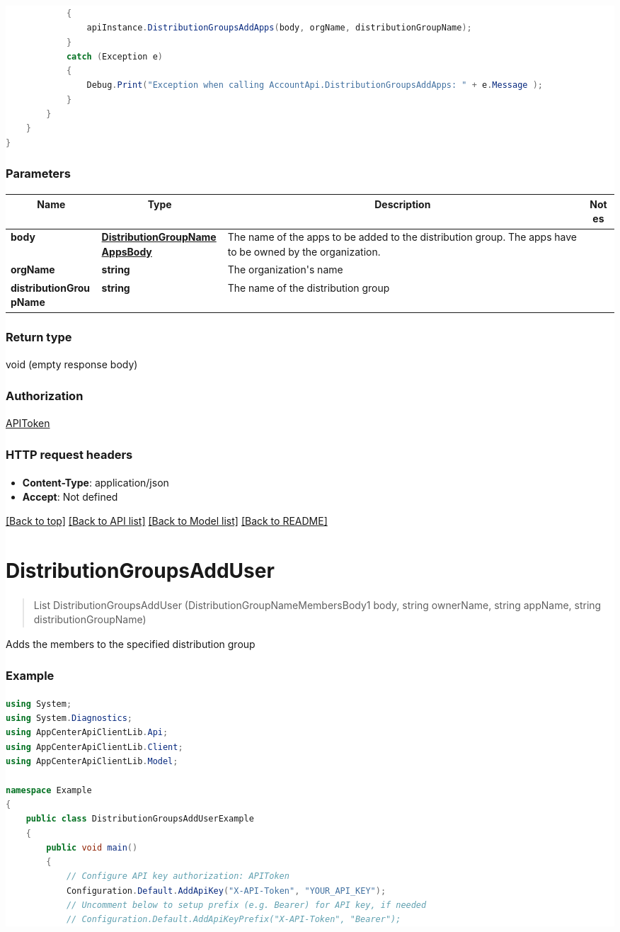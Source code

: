 ```csharp
            {
                apiInstance.DistributionGroupsAddApps(body, orgName, distributionGroupName);
            }
            catch (Exception e)
            {
                Debug.Print("Exception when calling AccountApi.DistributionGroupsAddApps: " + e.Message );
            }
        }
    }
}
```

### Parameters

Name | Type | Description  | Notes
------------- | ------------- | ------------- | -------------
 **body** | [**DistributionGroupNameAppsBody**](DistributionGroupNameAppsBody.md)| The name of the apps to be added to the distribution group. The apps have to be owned by the organization. | 
 **orgName** | **string**| The organization&#x27;s name | 
 **distributionGroupName** | **string**| The name of the distribution group | 

### Return type

void (empty response body)

### Authorization

[APIToken](../README.md#APIToken)

### HTTP request headers

 - **Content-Type**: application/json
 - **Accept**: Not defined

[[Back to top]](#) [[Back to API list]](../README.md#documentation-for-api-endpoints) [[Back to Model list]](../README.md#documentation-for-models) [[Back to README]](../README.md)
<a name="distributiongroupsadduser"></a>
# **DistributionGroupsAddUser**
> List<InlineResponse20010> DistributionGroupsAddUser (DistributionGroupNameMembersBody1 body, string ownerName, string appName, string distributionGroupName)



Adds the members to the specified distribution group

### Example
```csharp
using System;
using System.Diagnostics;
using AppCenterApiClientLib.Api;
using AppCenterApiClientLib.Client;
using AppCenterApiClientLib.Model;

namespace Example
{
    public class DistributionGroupsAddUserExample
    {
        public void main()
        {
            // Configure API key authorization: APIToken
            Configuration.Default.AddApiKey("X-API-Token", "YOUR_API_KEY");
            // Uncomment below to setup prefix (e.g. Bearer) for API key, if needed
            // Configuration.Default.AddApiKeyPrefix("X-API-Token", "Bearer");
```